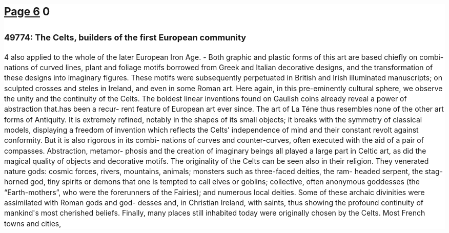## [Page 6](074849engo.pdf#page=6) 0

### 49774: The Celts, builders of the first European community

4 also applied to the whole of the later 
European Iron Age. - 
Both graphic and plastic forms of 
this art are based chiefly on combi- 
nations of curved lines, plant and 
foliage motifs borrowed from Greek 
and Italian decorative designs, and the 
transformation of these designs into 
imaginary figures. These motifs were 
subsequently perpetuated in British 
and Irish illuminated manuscripts; on 
sculpted crosses and steles in Ireland, 
and even in some Roman art. 
Here again, in this pre-eminently 
cultural sphere, we observe the unity 
and the continuity of the Celts. The 
boldest linear inventions found on 
Gaulish coins already reveal a power 
of abstraction that.has been a recur- 
rent feature of European art ever since. 
The art of La Téne thus resembles 
none of the other art forms of 
Antiquity. It is extremely refined, 
notably in the shapes of its small 
objects; it breaks with the symmetry 
of classical models, displaying a 
freedom of invention which reflects the 
Celts’ independence of mind and their 
constant revolt against conformity. 
But it is also rigorous in its combi- 
nations of curves and counter-curves, 
often executed with the aid of a pair 
of compasses. Abstraction, metamor- 
phosis and the creation of imaginary 
beings all played a large part in Celtic 
art, as did the magical quality of 
objects and decorative motifs. 
The originality of the Celts can be 
seen also in their religion. They 
venerated nature gods: cosmic forces, 
rivers, mountains, animals; monsters 
such as three-faced deities, the ram- 
headed serpent, the stag-horned god, 
tiny spirits or demons that one Is 
tempted to call elves or goblins; 
collective, often anonymous goddesses 
(the “Earth-mothers”, who were the 
forerunners of the Fairies); and 
numerous local deities. 
Some of these archaic divinities were 
assimilated with Roman gods and god- 
desses and, in Christian Ireland, with 
saints, thus showing the profound 
continuity of mankind's most cherished 
beliefs. 
Finally, many places still inhabited 
today were originally chosen by the 
Celts. Most French towns and cities, 